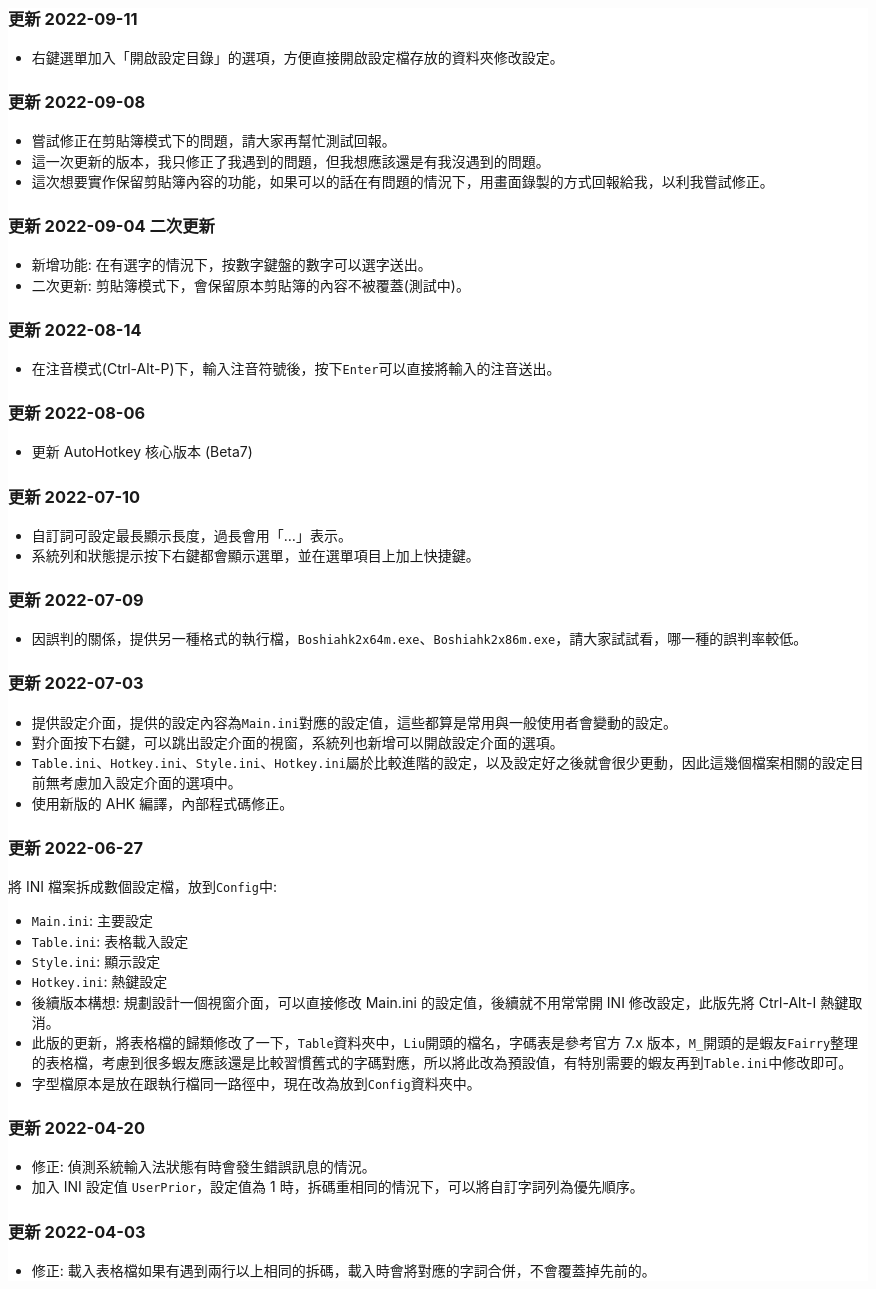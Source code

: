 ### 更新 2022-09-11
- 右鍵選單加入「開啟設定目錄」的選項，方便直接開啟設定檔存放的資料夾修改設定。

### 更新 2022-09-08
- 嘗試修正在剪貼簿模式下的問題，請大家再幫忙測試回報。
- 這一次更新的版本，我只修正了我遇到的問題，但我想應該還是有我沒遇到的問題。
- 這次想要實作保留剪貼簿內容的功能，如果可以的話在有問題的情況下，用畫面錄製的方式回報給我，以利我嘗試修正。

### 更新 2022-09-04 二次更新
- 新增功能: 在有選字的情況下，按數字鍵盤的數字可以選字送出。
- 二次更新: 剪貼簿模式下，會保留原本剪貼簿的內容不被覆蓋(測試中)。

### 更新 2022-08-14
- 在注音模式(Ctrl-Alt-P)下，輸入注音符號後，按下`Enter`可以直接將輸入的注音送出。

### 更新 2022-08-06
- 更新 AutoHotkey 核心版本 (Beta7)

### 更新 2022-07-10
- 自訂詞可設定最長顯示長度，過長會用「…」表示。
- 系統列和狀態提示按下右鍵都會顯示選單，並在選單項目上加上快捷鍵。

### 更新 2022-07-09
- 因誤判的關係，提供另一種格式的執行檔，`Boshiahk2x64m.exe`、`Boshiahk2x86m.exe`，請大家試試看，哪一種的誤判率較低。

### 更新 2022-07-03
- 提供設定介面，提供的設定內容為`Main.ini`對應的設定值，這些都算是常用與一般使用者會變動的設定。
- 對介面按下右鍵，可以跳出設定介面的視窗，系統列也新增可以開啟設定介面的選項。
- `Table.ini`、`Hotkey.ini`、`Style.ini`、`Hotkey.ini`屬於比較進階的設定，以及設定好之後就會很少更動，因此這幾個檔案相關的設定目前無考慮加入設定介面的選項中。
- 使用新版的 AHK 編譯，內部程式碼修正。

### 更新 2022-06-27
將 INI 檔案拆成數個設定檔，放到`Config`中:
- `Main.ini`: 主要設定
- `Table.ini`: 表格載入設定
- `Style.ini`: 顯示設定
- `Hotkey.ini`: 熱鍵設定
- 後續版本構想: 規劃設計一個視窗介面，可以直接修改 Main.ini 的設定值，後續就不用常常開 INI 修改設定，此版先將 Ctrl-Alt-I 熱鍵取消。  
- 此版的更新，將表格檔的歸類修改了一下，`Table`資料夾中，`Liu`開頭的檔名，字碼表是參考官方 7.x 版本，`M_`開頭的是蝦友`Fairry`整理的表格檔，考慮到很多蝦友應該還是比較習慣舊式的字碼對應，所以將此改為預設值，有特別需要的蝦友再到`Table.ini`中修改即可。
- 字型檔原本是放在跟執行檔同一路徑中，現在改為放到`Config`資料夾中。

### 更新 2022-04-20
- 修正: 偵測系統輸入法狀態有時會發生錯誤訊息的情況。
- 加入 INI 設定值 `UserPrior`，設定值為 1 時，拆碼重相同的情況下，可以將自訂字詞列為優先順序。

### 更新 2022-04-03
- 修正: 載入表格檔如果有遇到兩行以上相同的拆碼，載入時會將對應的字詞合併，不會覆蓋掉先前的。  
